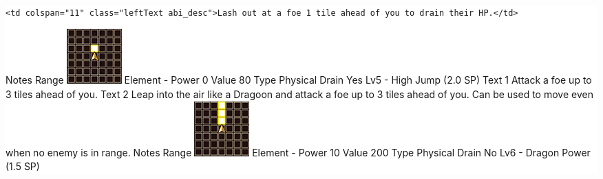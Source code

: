     <td colspan="11" class="leftText abi_desc">Lash out at a foe 1 tile ahead of you to drain their HP.</td>
  </tr>
  <tr>
    <th>Notes</th>
    <td colspan="11" class="leftText blueText"></td>
  </tr>
  <tr class="elementIcon">
    <th>Range</th>
    <td><img src="../images/other/1_ahead.png"/></td>
    <th>Element</th>
    <td>-</td>
    <th>Power</th>
    <td>0</td>
    <th>Value</th>
    <td>80</td>
    <th>Type</th>
    <td>Physical</td>
    <th>Drain</th>
    <td>Yes</td>
  </tr>
  <tr>
    <th colspan="13" class="abilityName">Lv5 - High Jump (2.0 SP)</th>
  </tr>
  <tr>
    <th>Text 1</th>
    <td colspan="11" class="leftText">Attack a foe up to 3 tiles ahead of you.</td>
  </tr>
  <tr>
    <th>Text 2</th>
    <td colspan="11" class="leftText abi_desc">Leap into the air like a Dragoon and attack a foe up to 3 tiles ahead of you. Can be used to move even when no enemy is in range.</td>
  </tr>
  <tr>
    <th>Notes</th>
    <td colspan="11" class="leftText blueText"></td>
  </tr>
  <tr class="elementIcon">
    <th>Range</th>
    <td><img src="../images/other/3_ahead.png"/></td>
    <th>Element</th>
    <td>-</td>
    <th>Power</th>
    <td>10</td>
    <th>Value</th>
    <td>200</td>
    <th>Type</th>
    <td>Physical</td>
    <th>Drain</th>
    <td>No</td>
  </tr>
  <tr>
    <th colspan="13" class="abilityName">Lv6 - Dragon Power (1.5 SP)</th>
  </tr>